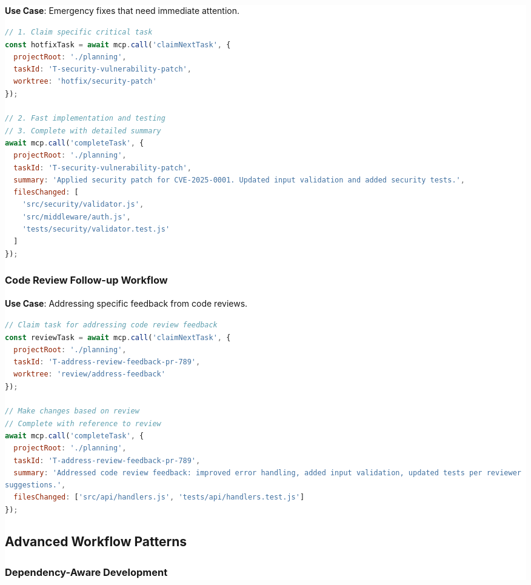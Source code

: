 **Use Case**: Emergency fixes that need immediate attention.

```javascript
// 1. Claim specific critical task
const hotfixTask = await mcp.call('claimNextTask', {
  projectRoot: './planning',
  taskId: 'T-security-vulnerability-patch',
  worktree: 'hotfix/security-patch'
});

// 2. Fast implementation and testing
// 3. Complete with detailed summary
await mcp.call('completeTask', {
  projectRoot: './planning', 
  taskId: 'T-security-vulnerability-patch',
  summary: 'Applied security patch for CVE-2025-0001. Updated input validation and added security tests.',
  filesChanged: [
    'src/security/validator.js',
    'src/middleware/auth.js', 
    'tests/security/validator.test.js'
  ]
});
```

### Code Review Follow-up Workflow

**Use Case**: Addressing specific feedback from code reviews.

```javascript
// Claim task for addressing code review feedback
const reviewTask = await mcp.call('claimNextTask', {
  projectRoot: './planning',
  taskId: 'T-address-review-feedback-pr-789',
  worktree: 'review/address-feedback'
});

// Make changes based on review
// Complete with reference to review
await mcp.call('completeTask', {
  projectRoot: './planning',
  taskId: 'T-address-review-feedback-pr-789', 
  summary: 'Addressed code review feedback: improved error handling, added input validation, updated tests per reviewer suggestions.',
  filesChanged: ['src/api/handlers.js', 'tests/api/handlers.test.js']
});
```

## Advanced Workflow Patterns

### Dependency-Aware Development
